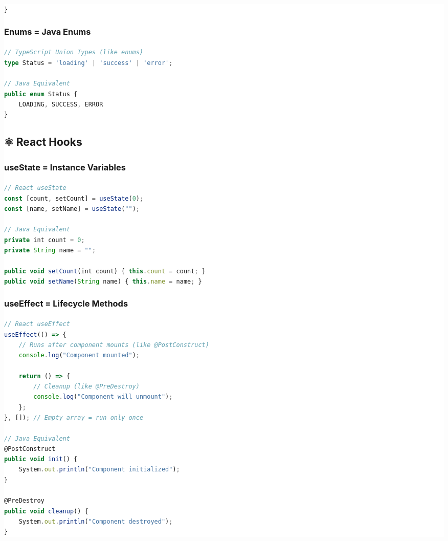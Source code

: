 ```typescript
}
```

### **Enums = Java Enums**

```typescript
// TypeScript Union Types (like enums)
type Status = 'loading' | 'success' | 'error';

// Java Equivalent
public enum Status {
    LOADING, SUCCESS, ERROR
}
```

## ⚛️ **React Hooks**

### **useState = Instance Variables**

```typescript
// React useState
const [count, setCount] = useState(0);
const [name, setName] = useState("");

// Java Equivalent
private int count = 0;
private String name = "";

public void setCount(int count) { this.count = count; }
public void setName(String name) { this.name = name; }
```

### **useEffect = Lifecycle Methods**

```typescript
// React useEffect
useEffect(() => {
    // Runs after component mounts (like @PostConstruct)
    console.log("Component mounted");
    
    return () => {
        // Cleanup (like @PreDestroy)
        console.log("Component will unmount");
    };
}, []); // Empty array = run only once

// Java Equivalent
@PostConstruct
public void init() {
    System.out.println("Component initialized");
}

@PreDestroy
public void cleanup() {
    System.out.println("Component destroyed");
}
```
